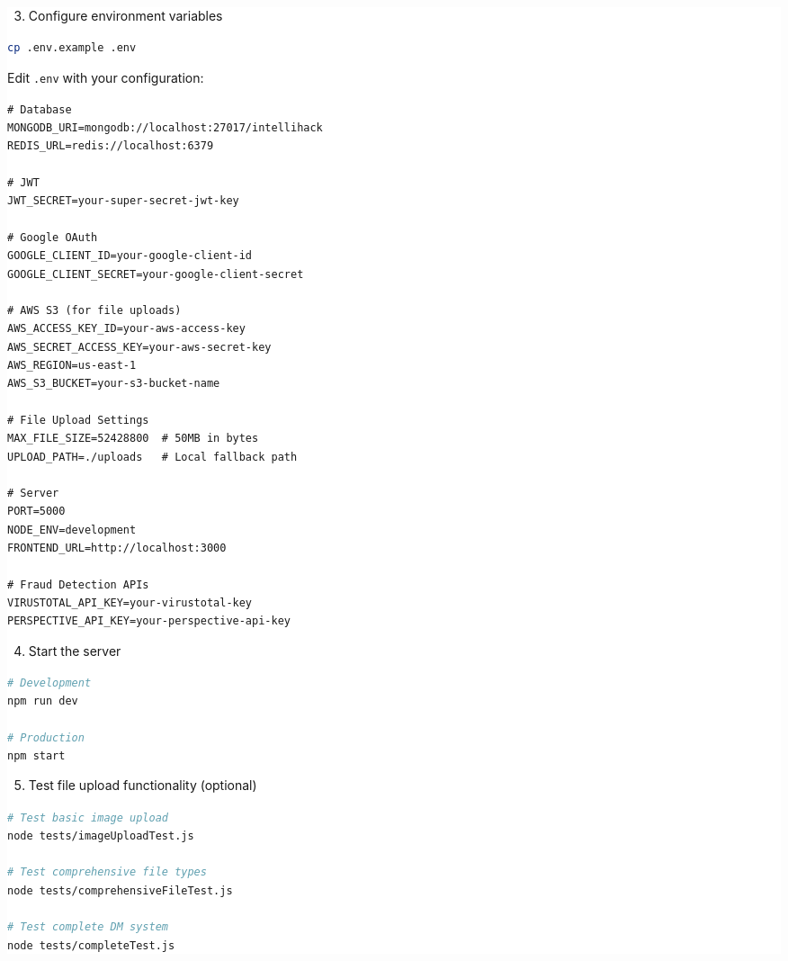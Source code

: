 3. Configure environment variables
```bash
cp .env.example .env
```

Edit `.env` with your configuration:
```env
# Database
MONGODB_URI=mongodb://localhost:27017/intellihack
REDIS_URL=redis://localhost:6379

# JWT
JWT_SECRET=your-super-secret-jwt-key

# Google OAuth
GOOGLE_CLIENT_ID=your-google-client-id
GOOGLE_CLIENT_SECRET=your-google-client-secret

# AWS S3 (for file uploads)
AWS_ACCESS_KEY_ID=your-aws-access-key
AWS_SECRET_ACCESS_KEY=your-aws-secret-key
AWS_REGION=us-east-1
AWS_S3_BUCKET=your-s3-bucket-name

# File Upload Settings
MAX_FILE_SIZE=52428800  # 50MB in bytes
UPLOAD_PATH=./uploads   # Local fallback path

# Server
PORT=5000
NODE_ENV=development
FRONTEND_URL=http://localhost:3000

# Fraud Detection APIs
VIRUSTOTAL_API_KEY=your-virustotal-key
PERSPECTIVE_API_KEY=your-perspective-api-key
```

4. Start the server
```bash
# Development
npm run dev

# Production
npm start
```

5. Test file upload functionality (optional)
```bash
# Test basic image upload
node tests/imageUploadTest.js

# Test comprehensive file types
node tests/comprehensiveFileTest.js

# Test complete DM system
node tests/completeTest.js
```
